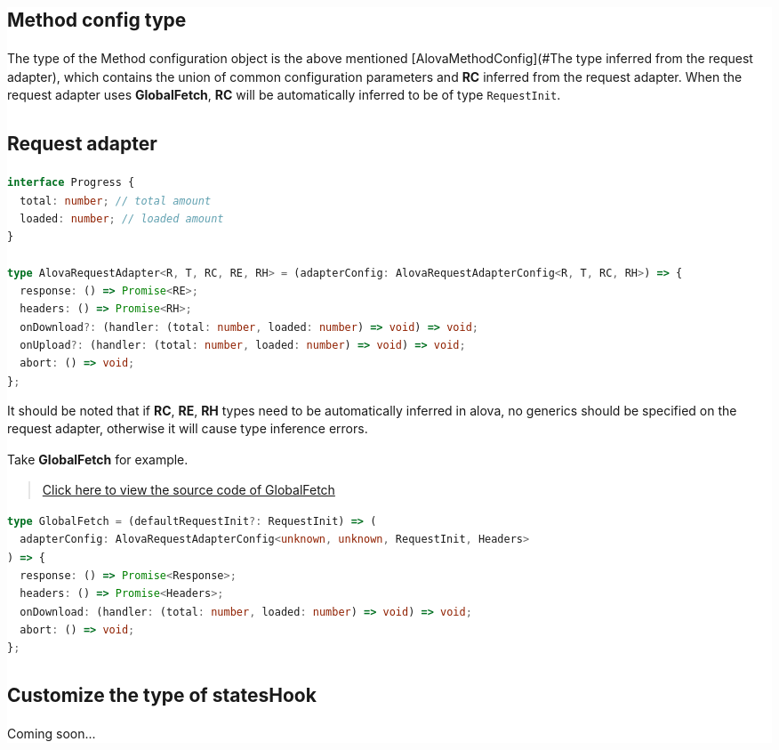 ## Method config type

The type of the Method configuration object is the above mentioned [AlovaMethodConfig](#The type inferred from the request adapter), which contains the union of common configuration parameters and **RC** inferred from the request adapter. When the request adapter uses **GlobalFetch**, **RC** will be automatically inferred to be of type `RequestInit`.

## Request adapter

```typescript
interface Progress {
  total: number; // total amount
  loaded: number; // loaded amount
}

type AlovaRequestAdapter<R, T, RC, RE, RH> = (adapterConfig: AlovaRequestAdapterConfig<R, T, RC, RH>) => {
  response: () => Promise<RE>;
  headers: () => Promise<RH>;
  onDownload?: (handler: (total: number, loaded: number) => void) => void;
  onUpload?: (handler: (total: number, loaded: number) => void) => void;
  abort: () => void;
};
```

It should be noted that if **RC**, **RE**, **RH** types need to be automatically inferred in alova, no generics should be specified on the request adapter, otherwise it will cause type inference errors.

Take **GlobalFetch** for example.

> [Click here to view the source code of GlobalFetch](https://github.com/alovajs/alova/blob/main/src/predefine/GlobalFetch.ts)

```typescript
type GlobalFetch = (defaultRequestInit?: RequestInit) => (
  adapterConfig: AlovaRequestAdapterConfig<unknown, unknown, RequestInit, Headers>
) => {
  response: () => Promise<Response>;
  headers: () => Promise<Headers>;
  onDownload: (handler: (total: number, loaded: number) => void) => void;
  abort: () => void;
};
```

## Customize the type of statesHook

Coming soon...
